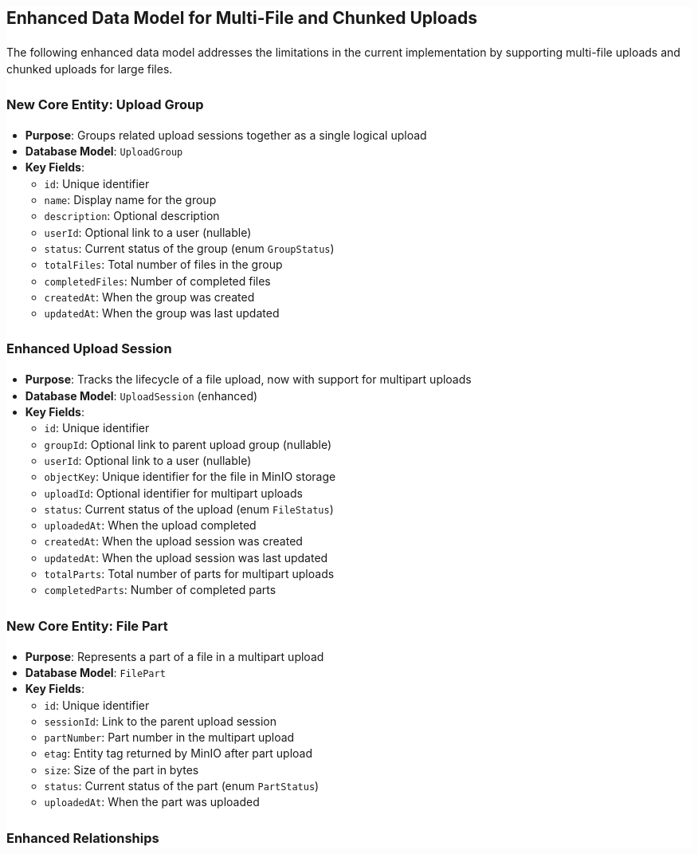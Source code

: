 ## Enhanced Data Model for Multi-File and Chunked Uploads

The following enhanced data model addresses the limitations in the current implementation by supporting multi-file uploads and chunked uploads for large files.

### New Core Entity: Upload Group

- **Purpose**: Groups related upload sessions together as a single logical upload
- **Database Model**: `UploadGroup`
- **Key Fields**:
  - `id`: Unique identifier
  - `name`: Display name for the group
  - `description`: Optional description
  - `userId`: Optional link to a user (nullable)
  - `status`: Current status of the group (enum `GroupStatus`)
  - `totalFiles`: Total number of files in the group
  - `completedFiles`: Number of completed files
  - `createdAt`: When the group was created
  - `updatedAt`: When the group was last updated

### Enhanced Upload Session

- **Purpose**: Tracks the lifecycle of a file upload, now with support for multipart uploads
- **Database Model**: `UploadSession` (enhanced)
- **Key Fields**:
  - `id`: Unique identifier
  - `groupId`: Optional link to parent upload group (nullable)
  - `userId`: Optional link to a user (nullable)
  - `objectKey`: Unique identifier for the file in MinIO storage
  - `uploadId`: Optional identifier for multipart uploads
  - `status`: Current status of the upload (enum `FileStatus`)
  - `uploadedAt`: When the upload completed
  - `createdAt`: When the upload session was created
  - `updatedAt`: When the upload session was last updated
  - `totalParts`: Total number of parts for multipart uploads
  - `completedParts`: Number of completed parts

### New Core Entity: File Part

- **Purpose**: Represents a part of a file in a multipart upload
- **Database Model**: `FilePart`
- **Key Fields**:
  - `id`: Unique identifier
  - `sessionId`: Link to the parent upload session
  - `partNumber`: Part number in the multipart upload
  - `etag`: Entity tag returned by MinIO after part upload
  - `size`: Size of the part in bytes
  - `status`: Current status of the part (enum `PartStatus`)
  - `uploadedAt`: When the part was uploaded

### Enhanced Relationships
